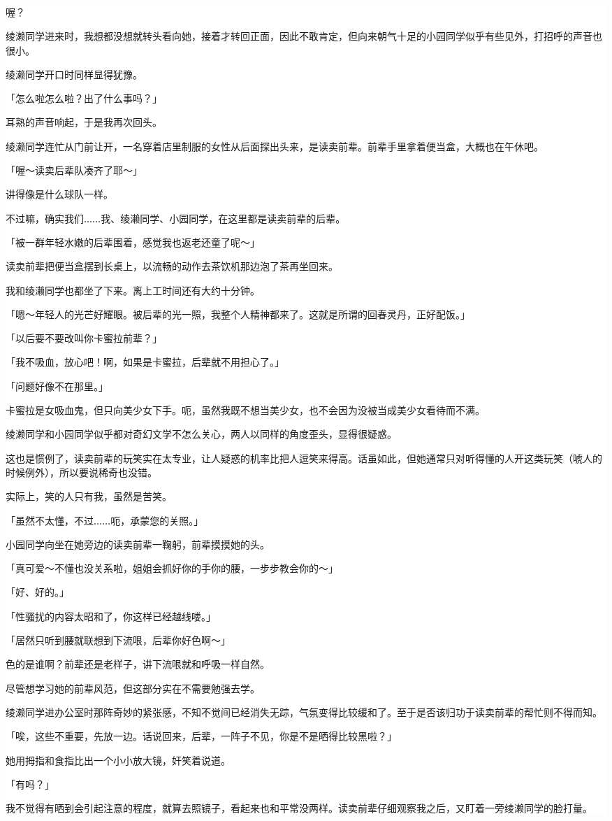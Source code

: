 喔？

绫濑同学进来时，我想都没想就转头看向她，接着才转回正面，因此不敢肯定，但向来朝气十足的小园同学似乎有些见外，打招呼的声音也很小。

绫濑同学开口时同样显得犹豫。

「怎么啦怎么啦？出了什么事吗？」

耳熟的声音响起，于是我再次回头。

绫濑同学连忙从门前让开，一名穿着店里制服的女性从后面探出头来，是读卖前辈。前辈手里拿着便当盒，大概也在午休吧。

「喔～读卖后辈队凑齐了耶～」

讲得像是什么球队一样。

不过嘛，确实我们……我、绫濑同学、小园同学，在这里都是读卖前辈的后辈。

「被一群年轻水嫩的后辈围着，感觉我也返老还童了呢～」

读卖前辈把便当盒摆到长桌上，以流畅的动作去茶饮机那边泡了茶再坐回来。

我和绫濑同学也都坐了下来。离上工时间还有大约十分钟。

「嗯～年轻人的光芒好耀眼。被后辈的光一照，我整个人精神都来了。这就是所谓的回春灵丹，正好配饭。」

「以后要不要改叫你卡蜜拉前辈？」

「我不吸血，放心吧！啊，如果是卡蜜拉，后辈就不用担心了。」

「问题好像不在那里。」

卡蜜拉是女吸血鬼，但只向美少女下手。呃，虽然我既不想当美少女，也不会因为没被当成美少女看待而不满。

绫濑同学和小园同学似乎都对奇幻文学不怎么关心，两人以同样的角度歪头，显得很疑惑。

这也是惯例了，读卖前辈的玩笑实在太专业，让人疑惑的机率比把人逗笑来得高。话虽如此，但她通常只对听得懂的人开这类玩笑（唬人的时候例外），所以要说稀奇也没错。

实际上，笑的人只有我，虽然是苦笑。

「虽然不太懂，不过……呃，承蒙您的关照。」

小园同学向坐在她旁边的读卖前辈一鞠躬，前辈摸摸她的头。

「真可爱～不懂也没关系啦，姐姐会抓好你的手你的腰，一步步教会你的～」

「好、好的。」

「性骚扰的内容太昭和了，你这样已经越线喽。」

「居然只听到腰就联想到下流哏，后辈你好色啊～」

色的是谁啊？前辈还是老样子，讲下流哏就和呼吸一样自然。

尽管想学习她的前辈风范，但这部分实在不需要勉强去学。

绫濑同学进办公室时那阵奇妙的紧张感，不知不觉间已经消失无踪，气氛变得比较缓和了。至于是否该归功于读卖前辈的帮忙则不得而知。

「唉，这些不重要，先放一边。话说回来，后辈，一阵子不见，你是不是晒得比较黑啦？」

她用拇指和食指比出一个小小放大镜，奸笑着说道。

「有吗？」

我不觉得有晒到会引起注意的程度，就算去照镜子，看起来也和平常没两样。读卖前辈仔细观察我之后，又盯着一旁绫濑同学的脸打量。
